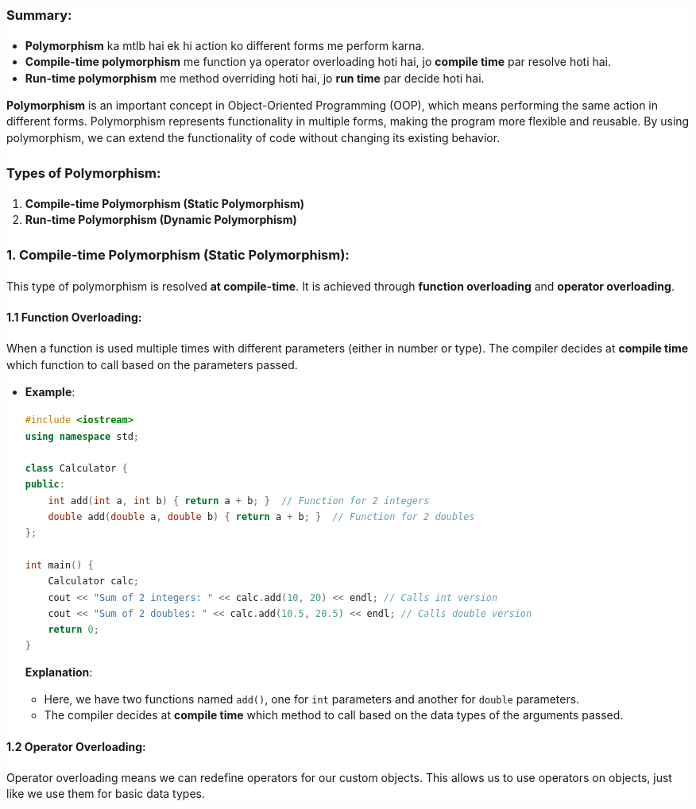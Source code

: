 ### **Summary**:
- **Polymorphism** ka mtlb hai ek hi action ko different forms me perform karna.
- **Compile-time polymorphism** me function ya operator overloading hoti hai, jo **compile time** par resolve hoti hai.
- **Run-time polymorphism** me method overriding hoti hai, jo **run time** par decide hoti hai.



**Polymorphism** is an important concept in Object-Oriented Programming (OOP), which means performing the same action in different forms. Polymorphism represents functionality in multiple forms, making the program more flexible and reusable. By using polymorphism, we can extend the functionality of code without changing its existing behavior.

### **Types of Polymorphism**:
1. **Compile-time Polymorphism (Static Polymorphism)**
2. **Run-time Polymorphism (Dynamic Polymorphism)**

### **1. Compile-time Polymorphism (Static Polymorphism)**:
This type of polymorphism is resolved **at compile-time**. It is achieved through **function overloading** and **operator overloading**.

#### **1.1 Function Overloading**:
When a function is used multiple times with different parameters (either in number or type). The compiler decides at **compile time** which function to call based on the parameters passed.

- **Example**:
  ```cpp
  #include <iostream>
  using namespace std;

  class Calculator {
  public:
      int add(int a, int b) { return a + b; }  // Function for 2 integers
      double add(double a, double b) { return a + b; }  // Function for 2 doubles
  };

  int main() {
      Calculator calc;
      cout << "Sum of 2 integers: " << calc.add(10, 20) << endl; // Calls int version
      cout << "Sum of 2 doubles: " << calc.add(10.5, 20.5) << endl; // Calls double version
      return 0;
  }
  ```

  **Explanation**:
  - Here, we have two functions named `add()`, one for `int` parameters and another for `double` parameters.
  - The compiler decides at **compile time** which method to call based on the data types of the arguments passed.

#### **1.2 Operator Overloading**:
Operator overloading means we can redefine operators for our custom objects. This allows us to use operators on objects, just like we use them for basic data types.
